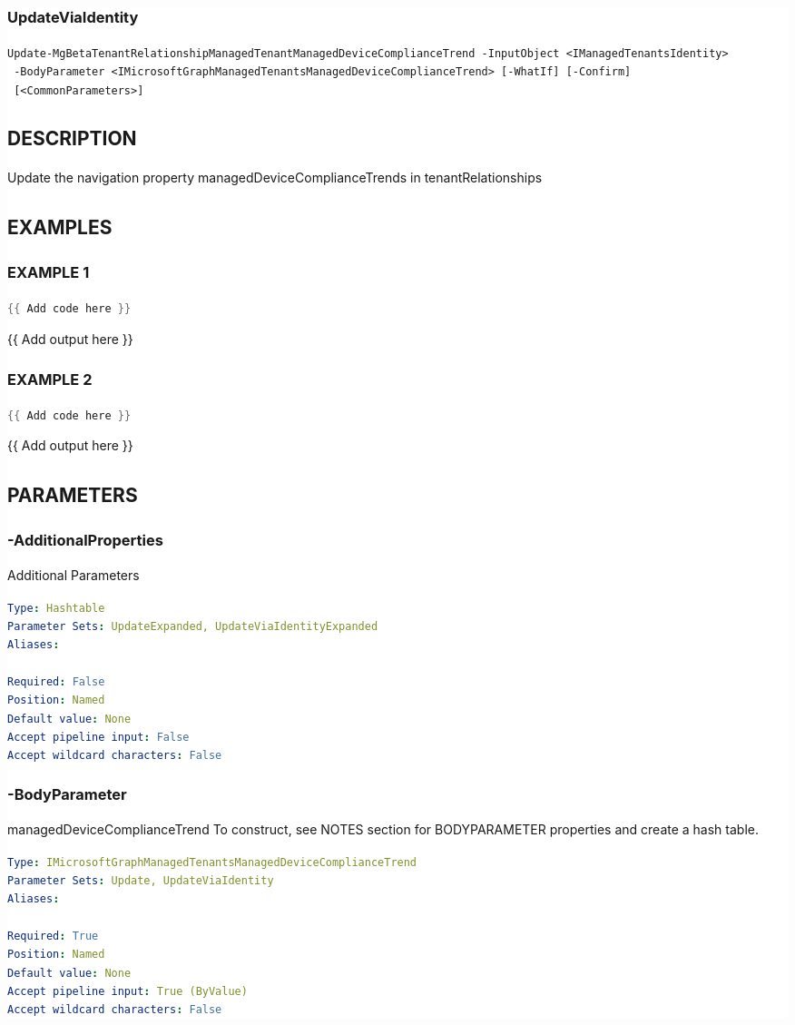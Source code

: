 ### UpdateViaIdentity
```
Update-MgBetaTenantRelationshipManagedTenantManagedDeviceComplianceTrend -InputObject <IManagedTenantsIdentity>
 -BodyParameter <IMicrosoftGraphManagedTenantsManagedDeviceComplianceTrend> [-WhatIf] [-Confirm]
 [<CommonParameters>]
```

## DESCRIPTION
Update the navigation property managedDeviceComplianceTrends in tenantRelationships

## EXAMPLES

### EXAMPLE 1
```powershell
{{ Add code here }}
```

{{ Add output here }}

### EXAMPLE 2
```powershell
{{ Add code here }}
```

{{ Add output here }}

## PARAMETERS

### -AdditionalProperties
Additional Parameters

```yaml
Type: Hashtable
Parameter Sets: UpdateExpanded, UpdateViaIdentityExpanded
Aliases:

Required: False
Position: Named
Default value: None
Accept pipeline input: False
Accept wildcard characters: False
```

### -BodyParameter
managedDeviceComplianceTrend
To construct, see NOTES section for BODYPARAMETER properties and create a hash table.

```yaml
Type: IMicrosoftGraphManagedTenantsManagedDeviceComplianceTrend
Parameter Sets: Update, UpdateViaIdentity
Aliases:

Required: True
Position: Named
Default value: None
Accept pipeline input: True (ByValue)
Accept wildcard characters: False
```
